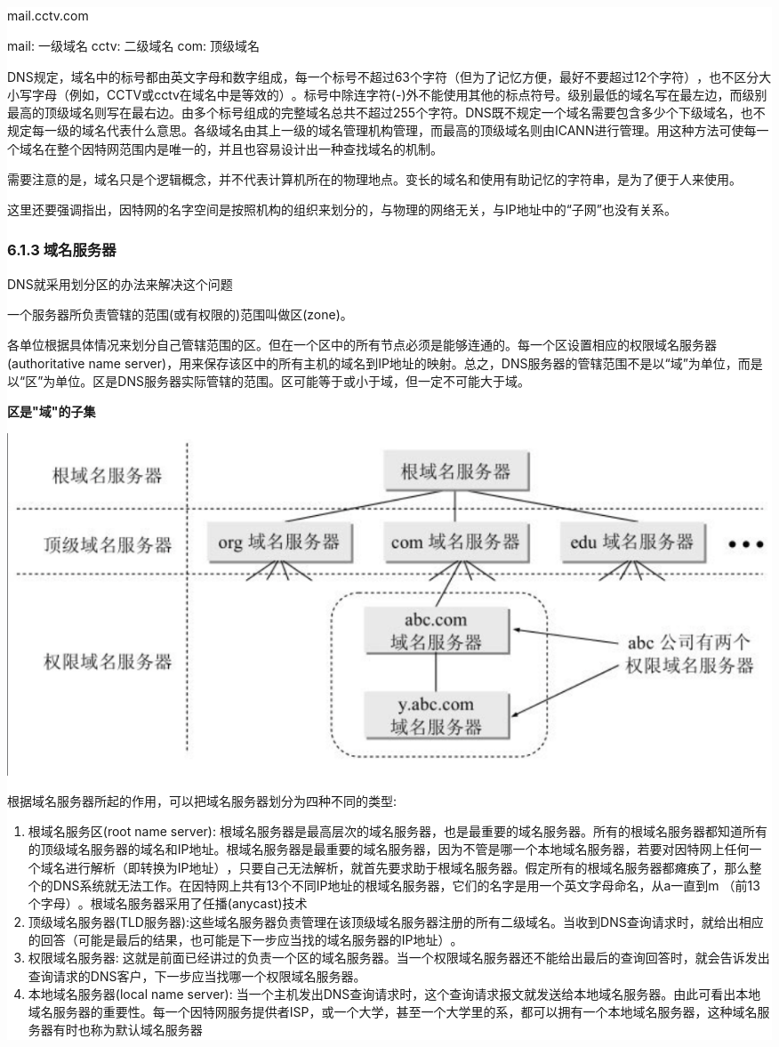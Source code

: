 mail.cctv.com

mail: 一级域名
cctv: 二级域名
com: 顶级域名

DNS规定，域名中的标号都由英文字母和数字组成，每一个标号不超过63个字符（但为了记忆方便，最好不要超过12个字符）​，也不区分大小写字母（例如，CCTV或cctv在域名中是等效的）​。标号中除连字符(-)外不能使用其他的标点符号。级别最低的域名写在最左边，而级别最高的顶级域名则写在最右边。由多个标号组成的完整域名总共不超过255个字符。DNS既不规定一个域名需要包含多少个下级域名，也不规定每一级的域名代表什么意思。各级域名由其上一级的域名管理机构管理，而最高的顶级域名则由ICANN进行管理。用这种方法可使每一个域名在整个因特网范围内是唯一的，并且也容易设计出一种查找域名的机制。

需要注意的是，域名只是个逻辑概念，并不代表计算机所在的物理地点。变长的域名和使用有助记忆的字符串，是为了便于人来使用。

这里还要强调指出，因特网的名字空间是按照机构的组织来划分的，与物理的网络无关，与IP地址中的“子网”也没有关系。

### 6.1.3 域名服务器

DNS就采用划分区的办法来解决这个问题

一个服务器所负责管辖的范围(或有权限的)范围叫做区(zone)。

各单位根据具体情况来划分自己管辖范围的区。但在一个区中的所有节点必须是能够连通的。每一个区设置相应的权限域名服务器(authoritative name server)，用来保存该区中的所有主机的域名到IP地址的映射。总之，DNS服务器的管辖范围不是以“域”为单位，而是以“区”为单位。区是DNS服务器实际管辖的范围。区可能等于或小于域，但一定不可能大于域。

**区是"域"的子集**

![alt text](image.png)

根据域名服务器所起的作用，可以把域名服务器划分为四种不同的类型:

1. 根域名服务区(root name server): 根域名服务器是最高层次的域名服务器，也是最重要的域名服务器。所有的根域名服务器都知道所有的顶级域名服务器的域名和IP地址。根域名服务器是最重要的域名服务器，因为不管是哪一个本地域名服务器，若要对因特网上任何一个域名进行解析（即转换为IP地址）​，只要自己无法解析，就首先要求助于根域名服务器。假定所有的根域名服务器都瘫痪了，那么整个的DNS系统就无法工作。在因特网上共有13个不同IP地址的根域名服务器，它们的名字是用一个英文字母命名，从a一直到m （前13个字母）​。根域名服务器采用了任播(anycast)技术
2. 顶级域名服务器(TLD服务器):这些域名服务器负责管理在该顶级域名服务器注册的所有二级域名。当收到DNS查询请求时，就给出相应的回答（可能是最后的结果，也可能是下一步应当找的域名服务器的IP地址）​。
3. 权限域名服务器: 这就是前面已经讲过的负责一个区的域名服务器。当一个权限域名服务器还不能给出最后的查询回答时，就会告诉发出查询请求的DNS客户，下一步应当找哪一个权限域名服务器。
4. 本地域名服务器(local name server): 当一个主机发出DNS查询请求时，这个查询请求报文就发送给本地域名服务器。由此可看出本地域名服务器的重要性。每一个因特网服务提供者ISP，或一个大学，甚至一个大学里的系，都可以拥有一个本地域名服务器，这种域名服务器有时也称为默认域名服务器
